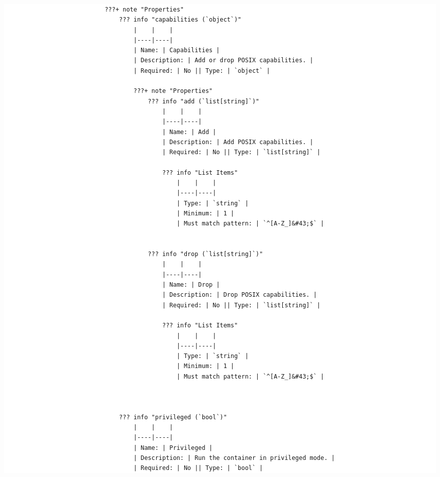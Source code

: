                                 ???+ note "Properties"
                                    ??? info "capabilities (`object`)"
                                        |    |    |
                                        |----|----|
                                        | Name: | Capabilities |
                                        | Description: | Add or drop POSIX capabilities. |
                                        | Required: | No || Type: | `object` |
                                        
                                        ???+ note "Properties"
                                            ??? info "add (`list[string]`)"
                                                |    |    |
                                                |----|----|
                                                | Name: | Add |
                                                | Description: | Add POSIX capabilities. |
                                                | Required: | No || Type: | `list[string]` |
                                                
                                                ??? info "List Items"
                                                    |    |    |
                                                    |----|----|
                                                    | Type: | `string` |
                                                    | Minimum: | 1 |
                                                    | Must match pattern: | `^[A-Z_]&#43;$` |
                                                    
                                                
                                            ??? info "drop (`list[string]`)"
                                                |    |    |
                                                |----|----|
                                                | Name: | Drop |
                                                | Description: | Drop POSIX capabilities. |
                                                | Required: | No || Type: | `list[string]` |
                                                
                                                ??? info "List Items"
                                                    |    |    |
                                                    |----|----|
                                                    | Type: | `string` |
                                                    | Minimum: | 1 |
                                                    | Must match pattern: | `^[A-Z_]&#43;$` |
                                                    
                                                
                                        
                                    ??? info "privileged (`bool`)"
                                        |    |    |
                                        |----|----|
                                        | Name: | Privileged |
                                        | Description: | Run the container in privileged mode. |
                                        | Required: | No || Type: | `bool` |
                                        